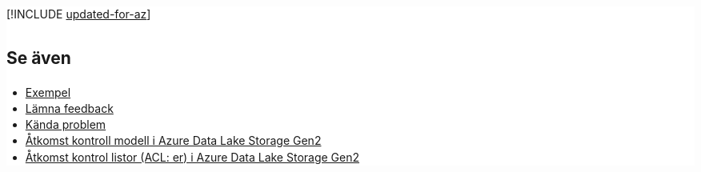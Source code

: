 [!INCLUDE [updated-for-az](../../../includes/recursive-acl-best-practices.md)]

## <a name="see-also"></a>Se även

- [Exempel](https://github.com/Azure/azure-cli/blob/dev/src/azure-cli/azure/cli/command_modules/storage/docs/ADLS%20Gen2.md)
- [Lämna feedback](https://github.com/Azure/azure-cli-extensions/issues)
- [Kända problem](data-lake-storage-known-issues.md#api-scope-data-lake-client-library)
- [Åtkomst kontroll modell i Azure Data Lake Storage Gen2](data-lake-storage-access-control.md)
- [Åtkomst kontrol listor (ACL: er) i Azure Data Lake Storage Gen2](data-lake-storage-access-control.md)
